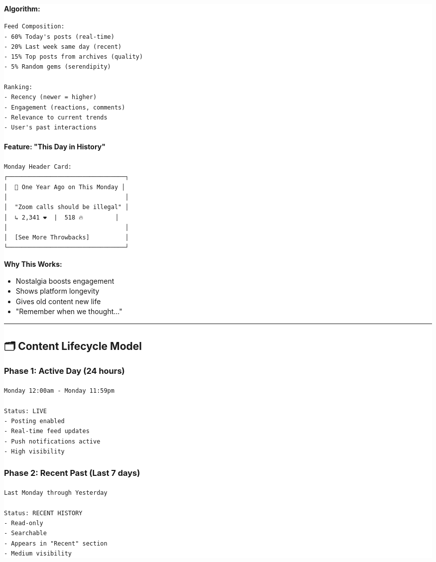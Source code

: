 **Algorithm:**
```
Feed Composition:
- 60% Today's posts (real-time)
- 20% Last week same day (recent)
- 15% Top posts from archives (quality)
- 5% Random gems (serendipity)

Ranking:
- Recency (newer = higher)
- Engagement (reactions, comments)
- Relevance to current trends
- User's past interactions
```

#### **Feature: "This Day in History"**

```
Monday Header Card:
┌─────────────────────────────────┐
│  📜 One Year Ago on This Monday │
│                                 │
│  "Zoom calls should be illegal" │
│  ↳ 2,341 ❤️  |  518 🔥         │
│                                 │
│  [See More Throwbacks]          │
└─────────────────────────────────┘
```

**Why This Works:**
- Nostalgia boosts engagement
- Shows platform longevity
- Gives old content new life
- "Remember when we thought..."

---

## 🗂️ **Content Lifecycle Model**

### **Phase 1: Active Day (24 hours)**
```
Monday 12:00am - Monday 11:59pm

Status: LIVE
- Posting enabled
- Real-time feed updates
- Push notifications active
- High visibility
```

### **Phase 2: Recent Past (Last 7 days)**
```
Last Monday through Yesterday

Status: RECENT HISTORY
- Read-only
- Searchable
- Appears in "Recent" section
- Medium visibility
```
